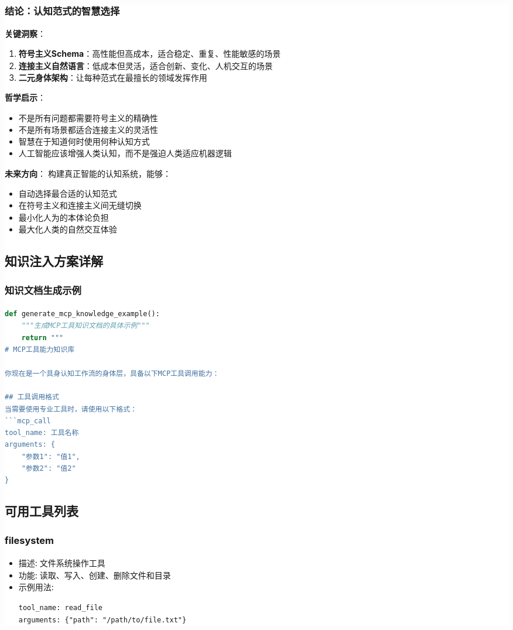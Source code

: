 ### 结论：认知范式的智慧选择

**关键洞察**：
1. **符号主义Schema**：高性能但高成本，适合稳定、重复、性能敏感的场景
2. **连接主义自然语言**：低成本但灵活，适合创新、变化、人机交互的场景
3. **二元身体架构**：让每种范式在最擅长的领域发挥作用

**哲学启示**：
- 不是所有问题都需要符号主义的精确性
- 不是所有场景都适合连接主义的灵活性  
- 智慧在于知道何时使用何种认知方式
- 人工智能应该增强人类认知，而不是强迫人类适应机器逻辑

**未来方向**：
构建真正智能的认知系统，能够：
- 自动选择最合适的认知范式
- 在符号主义和连接主义间无缝切换
- 最小化人为的本体论负担
- 最大化人类的自然交互体验

## 知识注入方案详解

### 知识文档生成示例
```python
def generate_mcp_knowledge_example():
    """生成MCP工具知识文档的具体示例"""
    return """
# MCP工具能力知识库

你现在是一个具身认知工作流的身体层，具备以下MCP工具调用能力：

## 工具调用格式
当需要使用专业工具时，请使用以下格式：
```mcp_call
tool_name: 工具名称
arguments: {
    "参数1": "值1",
    "参数2": "值2"
}
```

## 可用工具列表

### filesystem
- 描述: 文件系统操作工具
- 功能: 读取、写入、创建、删除文件和目录
- 示例用法:
  ```mcp_call
  tool_name: read_file
  arguments: {"path": "/path/to/file.txt"}
  ```
